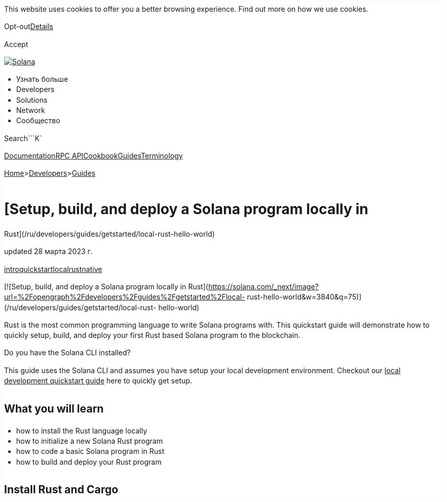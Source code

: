 This website uses cookies to offer you a better browsing experience. Find out
more on how we use cookies.

Opt-out[Details](/ru/privacy-policy#collection-of-information)

Accept

[![Solana](/_next/static/media/logotype-dark.f79d530d.svg)](/ru)

  * Узнать больше
  * Developers
  * Solutions
  * Network
  * Сообщество

Search```K`

[Documentation](/ru/docs)[RPC
API](/ru/docs/rpc)[Cookbook](/ru/developers/cookbook)[Guides](/ru/developers/guides)[Terminology](/ru/docs/terminology)

[Home](/ru)>[Developers](/ru/developers)>[Guides](/ru/developers/guides)

# [Setup, build, and deploy a Solana program locally in
Rust](/ru/developers/guides/getstarted/local-rust-hello-world)

updated 28 марта 2023 г.

[intro](/ru/developers/guides?difficulty=intro)[quickstart](/ru/developers/guides?tags=quickstart)[local](/ru/developers/guides?tags=local)[rust](/ru/developers/guides?tags=rust)[native](/ru/developers/guides?tags=native)

[![Setup, build, and deploy a Solana program locally in
Rust](https://solana.com/_next/image?url=%2Fopengraph%2Fdevelopers%2Fguides%2Fgetstarted%2Flocal-
rust-hello-world&w=3840&q=75)](/ru/developers/guides/getstarted/local-rust-
hello-world)

Rust is the most common programming language to write Solana programs with.
This quickstart guide will demonstrate how to quickly setup, build, and deploy
your first Rust based Solana program to the blockchain.

Do you have the Solana CLI installed?

This guide uses the Solana CLI and assumes you have setup your local
development environment. Checkout our [local development quickstart
guide](/ru/developers/guides/setup-local-development) here to quickly get
setup.

## What you will learn #

  * how to install the Rust language locally
  * how to initialize a new Solana Rust program
  * how to code a basic Solana program in Rust
  * how to build and deploy your Rust program

## Install Rust and Cargo #
